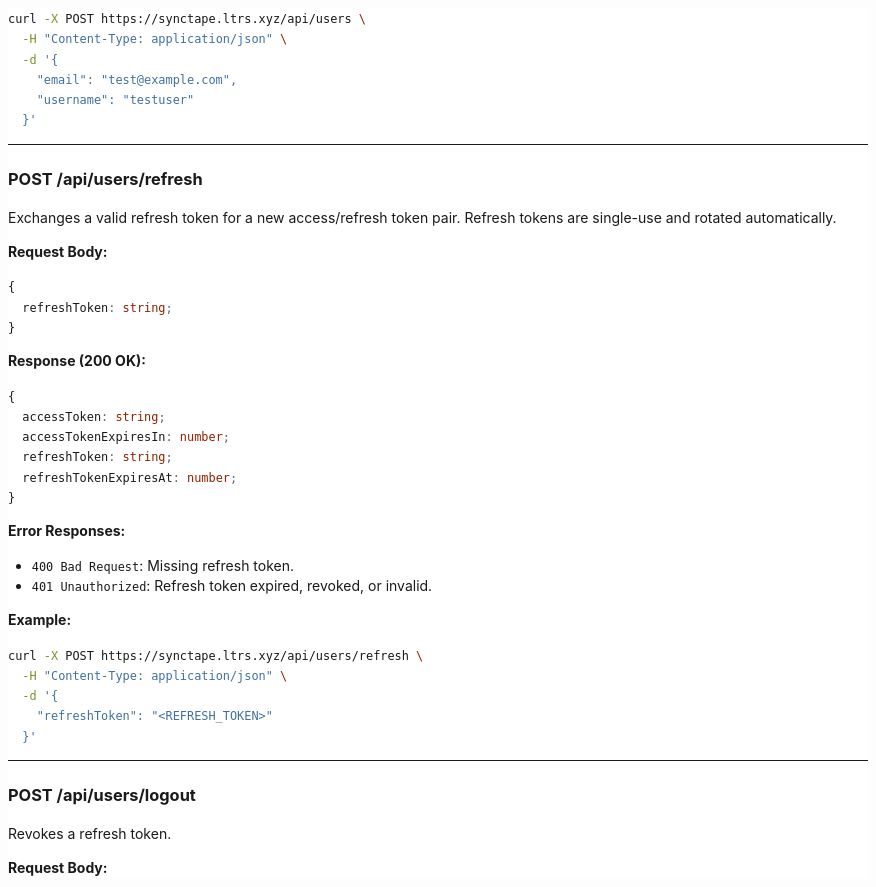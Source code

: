 ```bash
curl -X POST https://synctape.ltrs.xyz/api/users \
  -H "Content-Type: application/json" \
  -d '{
    "email": "test@example.com",
    "username": "testuser"
  }'
```

---

### POST /api/users/refresh

Exchanges a valid refresh token for a new access/refresh token pair. Refresh tokens are single-use and rotated automatically.

**Request Body:**

```typescript
{
  refreshToken: string;
}
```

**Response (200 OK):**

```typescript
{
  accessToken: string;
  accessTokenExpiresIn: number;
  refreshToken: string;
  refreshTokenExpiresAt: number;
}
```

**Error Responses:**

- `400 Bad Request`: Missing refresh token.
- `401 Unauthorized`: Refresh token expired, revoked, or invalid.

**Example:**

```bash
curl -X POST https://synctape.ltrs.xyz/api/users/refresh \
  -H "Content-Type: application/json" \
  -d '{
    "refreshToken": "<REFRESH_TOKEN>"
  }'
```

---

### POST /api/users/logout

Revokes a refresh token.

**Request Body:**
